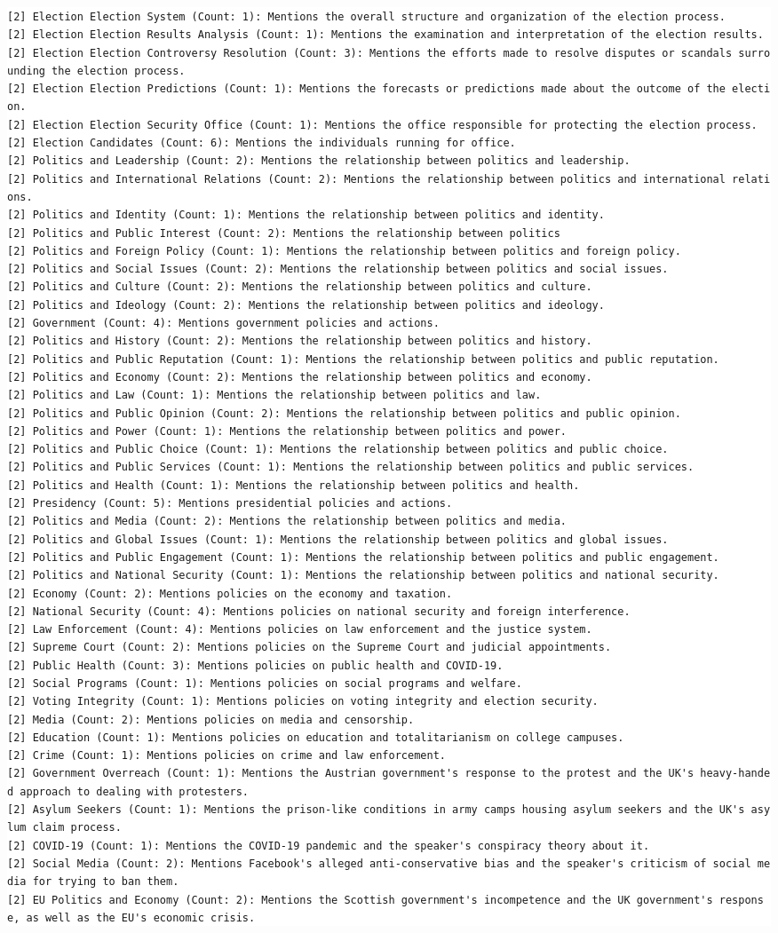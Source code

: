 	[2] Election Election System (Count: 1): Mentions the overall structure and organization of the election process.
	[2] Election Election Results Analysis (Count: 1): Mentions the examination and interpretation of the election results.
	[2] Election Election Controversy Resolution (Count: 3): Mentions the efforts made to resolve disputes or scandals surrounding the election process.
	[2] Election Election Predictions (Count: 1): Mentions the forecasts or predictions made about the outcome of the election.
	[2] Election Election Security Office (Count: 1): Mentions the office responsible for protecting the election process.
	[2] Election Candidates (Count: 6): Mentions the individuals running for office.
	[2] Politics and Leadership (Count: 2): Mentions the relationship between politics and leadership.
	[2] Politics and International Relations (Count: 2): Mentions the relationship between politics and international relations.
	[2] Politics and Identity (Count: 1): Mentions the relationship between politics and identity.
	[2] Politics and Public Interest (Count: 2): Mentions the relationship between politics
	[2] Politics and Foreign Policy (Count: 1): Mentions the relationship between politics and foreign policy.
	[2] Politics and Social Issues (Count: 2): Mentions the relationship between politics and social issues.
	[2] Politics and Culture (Count: 2): Mentions the relationship between politics and culture.
	[2] Politics and Ideology (Count: 2): Mentions the relationship between politics and ideology.
	[2] Government (Count: 4): Mentions government policies and actions.
	[2] Politics and History (Count: 2): Mentions the relationship between politics and history.
	[2] Politics and Public Reputation (Count: 1): Mentions the relationship between politics and public reputation.
	[2] Politics and Economy (Count: 2): Mentions the relationship between politics and economy.
	[2] Politics and Law (Count: 1): Mentions the relationship between politics and law.
	[2] Politics and Public Opinion (Count: 2): Mentions the relationship between politics and public opinion.
	[2] Politics and Power (Count: 1): Mentions the relationship between politics and power.
	[2] Politics and Public Choice (Count: 1): Mentions the relationship between politics and public choice.
	[2] Politics and Public Services (Count: 1): Mentions the relationship between politics and public services.
	[2] Politics and Health (Count: 1): Mentions the relationship between politics and health.
	[2] Presidency (Count: 5): Mentions presidential policies and actions.
	[2] Politics and Media (Count: 2): Mentions the relationship between politics and media.
	[2] Politics and Global Issues (Count: 1): Mentions the relationship between politics and global issues.
	[2] Politics and Public Engagement (Count: 1): Mentions the relationship between politics and public engagement.
	[2] Politics and National Security (Count: 1): Mentions the relationship between politics and national security.
	[2] Economy (Count: 2): Mentions policies on the economy and taxation.
	[2] National Security (Count: 4): Mentions policies on national security and foreign interference.
	[2] Law Enforcement (Count: 4): Mentions policies on law enforcement and the justice system.
	[2] Supreme Court (Count: 2): Mentions policies on the Supreme Court and judicial appointments.
	[2] Public Health (Count: 3): Mentions policies on public health and COVID-19.
	[2] Social Programs (Count: 1): Mentions policies on social programs and welfare.
	[2] Voting Integrity (Count: 1): Mentions policies on voting integrity and election security.
	[2] Media (Count: 2): Mentions policies on media and censorship.
	[2] Education (Count: 1): Mentions policies on education and totalitarianism on college campuses.
	[2] Crime (Count: 1): Mentions policies on crime and law enforcement.
	[2] Government Overreach (Count: 1): Mentions the Austrian government's response to the protest and the UK's heavy-handed approach to dealing with protesters.
	[2] Asylum Seekers (Count: 1): Mentions the prison-like conditions in army camps housing asylum seekers and the UK's asylum claim process.
	[2] COVID-19 (Count: 1): Mentions the COVID-19 pandemic and the speaker's conspiracy theory about it.
	[2] Social Media (Count: 2): Mentions Facebook's alleged anti-conservative bias and the speaker's criticism of social media for trying to ban them.
	[2] EU Politics and Economy (Count: 2): Mentions the Scottish government's incompetence and the UK government's response, as well as the EU's economic crisis.